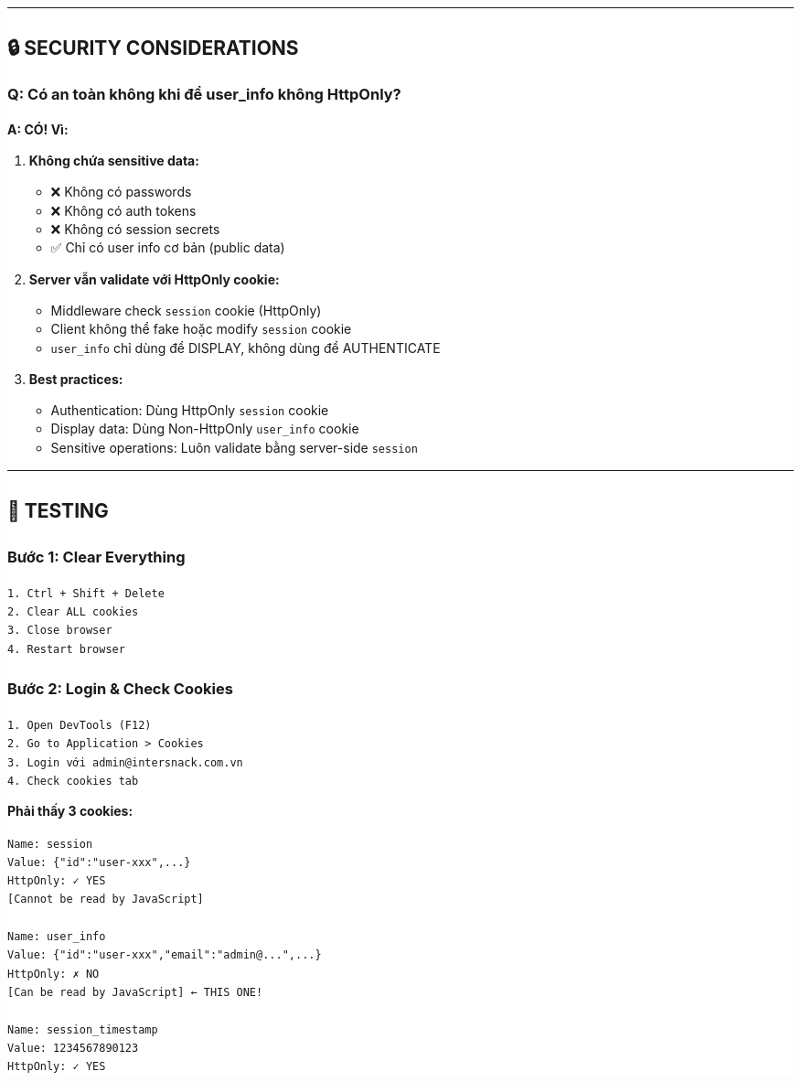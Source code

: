 ```typescript
```

---

## 🔒 SECURITY CONSIDERATIONS

### **Q: Có an toàn không khi để user_info không HttpOnly?**
**A: CÓ! Vì:**

1. **Không chứa sensitive data:**
   - ❌ Không có passwords
   - ❌ Không có auth tokens
   - ❌ Không có session secrets
   - ✅ Chỉ có user info cơ bản (public data)

2. **Server vẫn validate với HttpOnly cookie:**
   - Middleware check `session` cookie (HttpOnly)
   - Client không thể fake hoặc modify `session` cookie
   - `user_info` chỉ dùng để DISPLAY, không dùng để AUTHENTICATE

3. **Best practices:**
   - Authentication: Dùng HttpOnly `session` cookie
   - Display data: Dùng Non-HttpOnly `user_info` cookie
   - Sensitive operations: Luôn validate bằng server-side `session`

---

## 🧪 TESTING

### **Bước 1: Clear Everything**
```
1. Ctrl + Shift + Delete
2. Clear ALL cookies
3. Close browser
4. Restart browser
```

### **Bước 2: Login & Check Cookies**
```
1. Open DevTools (F12)
2. Go to Application > Cookies
3. Login với admin@intersnack.com.vn
4. Check cookies tab
```

**Phải thấy 3 cookies:**
```
Name: session
Value: {"id":"user-xxx",...}
HttpOnly: ✓ YES
[Cannot be read by JavaScript]

Name: user_info
Value: {"id":"user-xxx","email":"admin@...",...}
HttpOnly: ✗ NO
[Can be read by JavaScript] ← THIS ONE!

Name: session_timestamp
Value: 1234567890123
HttpOnly: ✓ YES
```
